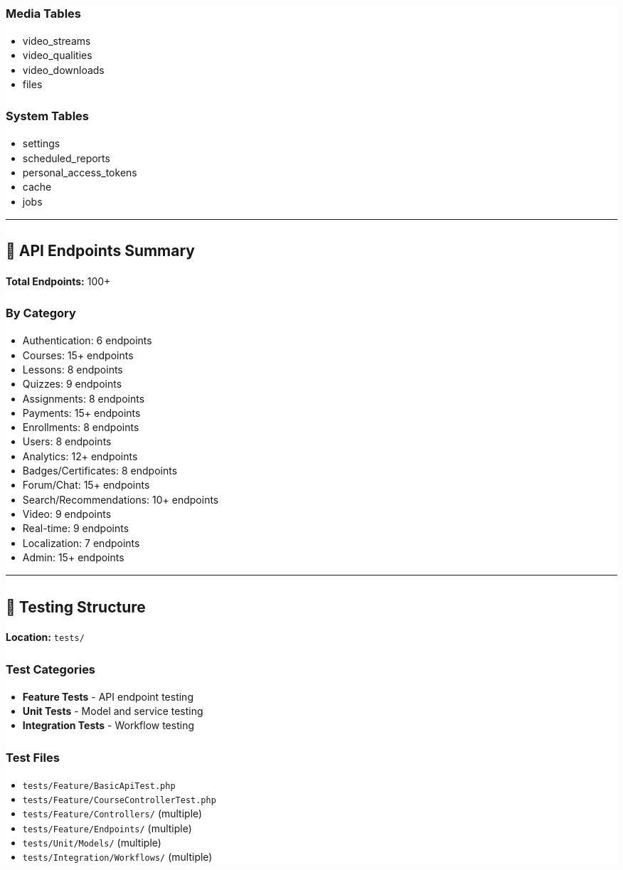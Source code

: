### Media Tables
- video_streams
- video_qualities
- video_downloads
- files

### System Tables
- settings
- scheduled_reports
- personal_access_tokens
- cache
- jobs

---

## 🔌 API Endpoints Summary

**Total Endpoints:** 100+

### By Category
- Authentication: 6 endpoints
- Courses: 15+ endpoints
- Lessons: 8 endpoints
- Quizzes: 9 endpoints
- Assignments: 8 endpoints
- Payments: 15+ endpoints
- Enrollments: 8 endpoints
- Users: 8 endpoints
- Analytics: 12+ endpoints
- Badges/Certificates: 8 endpoints
- Forum/Chat: 15+ endpoints
- Search/Recommendations: 10+ endpoints
- Video: 9 endpoints
- Real-time: 9 endpoints
- Localization: 7 endpoints
- Admin: 15+ endpoints

---

## 🧪 Testing Structure

**Location:** `tests/`

### Test Categories
- **Feature Tests** - API endpoint testing
- **Unit Tests** - Model and service testing
- **Integration Tests** - Workflow testing

### Test Files
- `tests/Feature/BasicApiTest.php`
- `tests/Feature/CourseControllerTest.php`
- `tests/Feature/Controllers/` (multiple)
- `tests/Feature/Endpoints/` (multiple)
- `tests/Unit/Models/` (multiple)
- `tests/Integration/Workflows/` (multiple)
